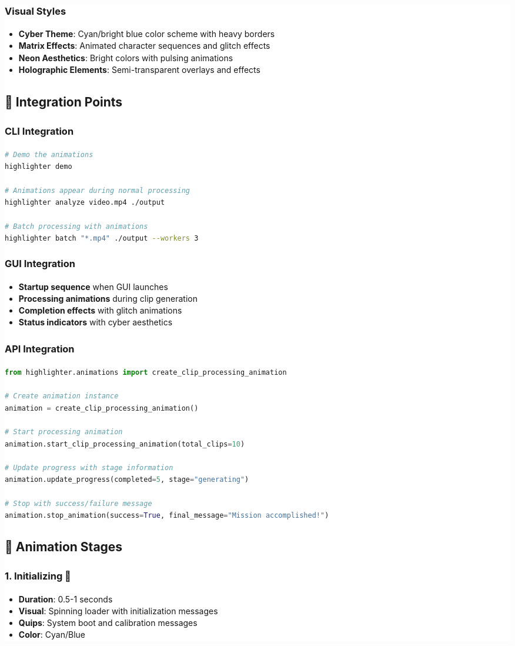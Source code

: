### **Visual Styles**
- **Cyber Theme**: Cyan/bright blue color scheme with heavy borders
- **Matrix Effects**: Animated character sequences and glitch effects  
- **Neon Aesthetics**: Bright colors with pulsing animations
- **Holographic Elements**: Semi-transparent overlays and effects

## 🔧 Integration Points

### **CLI Integration**
```bash
# Demo the animations
highlighter demo

# Animations appear during normal processing
highlighter analyze video.mp4 ./output

# Batch processing with animations
highlighter batch "*.mp4" ./output --workers 3
```

### **GUI Integration**
- **Startup sequence** when GUI launches
- **Processing animations** during clip generation
- **Completion effects** with glitch animations
- **Status indicators** with cyber aesthetics

### **API Integration**
```python
from highlighter.animations import create_clip_processing_animation

# Create animation instance
animation = create_clip_processing_animation()

# Start processing animation
animation.start_clip_processing_animation(total_clips=10)

# Update progress with stage information
animation.update_progress(completed=5, stage="generating")

# Stop with success/failure message
animation.stop_animation(success=True, final_message="Mission accomplished!")
```

## 🎪 Animation Stages

### **1. Initializing** 🔄
- **Duration**: 0.5-1 seconds
- **Visual**: Spinning loader with initialization messages
- **Quips**: System boot and calibration messages
- **Color**: Cyan/Blue
